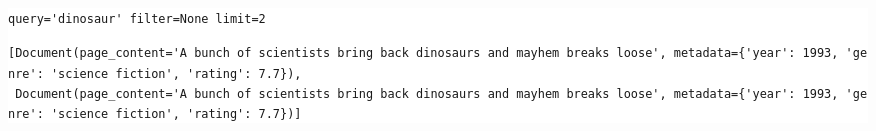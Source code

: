 ```output
query='dinosaur' filter=None limit=2
```

```output
[Document(page_content='A bunch of scientists bring back dinosaurs and mayhem breaks loose', metadata={'year': 1993, 'genre': 'science fiction', 'rating': 7.7}),
 Document(page_content='A bunch of scientists bring back dinosaurs and mayhem breaks loose', metadata={'year': 1993, 'genre': 'science fiction', 'rating': 7.7})]
```
